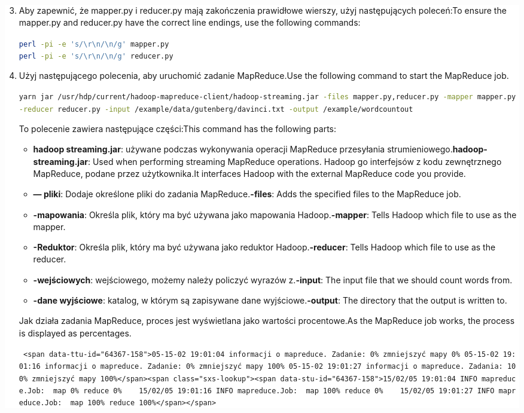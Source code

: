 3. <span data-ttu-id="64367-147">Aby zapewnić, że mapper.py i reducer.py mają zakończenia prawidłowe wierszy, użyj następujących poleceń:</span><span class="sxs-lookup"><span data-stu-id="64367-147">To ensure the mapper.py and reducer.py have the correct line endings, use the following commands:</span></span>

    ```bash
    perl -pi -e 's/\r\n/\n/g' mapper.py
    perl -pi -e 's/\r\n/\n/g' reducer.py
    ```

4. <span data-ttu-id="64367-148">Użyj następującego polecenia, aby uruchomić zadanie MapReduce.</span><span class="sxs-lookup"><span data-stu-id="64367-148">Use the following command to start the MapReduce job.</span></span>

    ```bash
    yarn jar /usr/hdp/current/hadoop-mapreduce-client/hadoop-streaming.jar -files mapper.py,reducer.py -mapper mapper.py -reducer reducer.py -input /example/data/gutenberg/davinci.txt -output /example/wordcountout
    ```

    <span data-ttu-id="64367-149">To polecenie zawiera następujące części:</span><span class="sxs-lookup"><span data-stu-id="64367-149">This command has the following parts:</span></span>

   * <span data-ttu-id="64367-150">**hadoop streaming.jar**: używane podczas wykonywania operacji MapReduce przesyłania strumieniowego.</span><span class="sxs-lookup"><span data-stu-id="64367-150">**hadoop-streaming.jar**: Used when performing streaming MapReduce operations.</span></span> <span data-ttu-id="64367-151">Hadoop go interfejsów z kodu zewnętrznego MapReduce, podane przez użytkownika.</span><span class="sxs-lookup"><span data-stu-id="64367-151">It interfaces Hadoop with the external MapReduce code you provide.</span></span>

   * <span data-ttu-id="64367-152">**— pliki**: Dodaje określone pliki do zadania MapReduce.</span><span class="sxs-lookup"><span data-stu-id="64367-152">**-files**: Adds the specified files to the MapReduce job.</span></span>

   * <span data-ttu-id="64367-153">**-mapowania**: Określa plik, który ma być używana jako mapowania Hadoop.</span><span class="sxs-lookup"><span data-stu-id="64367-153">**-mapper**: Tells Hadoop which file to use as the mapper.</span></span>

   * <span data-ttu-id="64367-154">**-Reduktor**: Określa plik, który ma być używana jako reduktor Hadoop.</span><span class="sxs-lookup"><span data-stu-id="64367-154">**-reducer**: Tells Hadoop which file to use as the reducer.</span></span>

   * <span data-ttu-id="64367-155">**-wejściowych**: wejściowego, możemy należy policzyć wyrazów z.</span><span class="sxs-lookup"><span data-stu-id="64367-155">**-input**: The input file that we should count words from.</span></span>

   * <span data-ttu-id="64367-156">**-dane wyjściowe**: katalog, w którym są zapisywane dane wyjściowe.</span><span class="sxs-lookup"><span data-stu-id="64367-156">**-output**: The directory that the output is written to.</span></span>

    <span data-ttu-id="64367-157">Jak działa zadania MapReduce, proces jest wyświetlana jako wartości procentowe.</span><span class="sxs-lookup"><span data-stu-id="64367-157">As the MapReduce job works, the process is displayed as percentages.</span></span>

        <span data-ttu-id="64367-158">05-15-02 19:01:04 informacji o mapreduce. Zadanie: 0% zmniejszyć mapy 0% 05-15-02 19:01:16 informacji o mapreduce. Zadanie: 0% zmniejszyć mapy 100% 05-15-02 19:01:27 informacji o mapreduce. Zadania: 100% zmniejszyć mapy 100%</span><span class="sxs-lookup"><span data-stu-id="64367-158">15/02/05 19:01:04 INFO mapreduce.Job:  map 0% reduce 0%    15/02/05 19:01:16 INFO mapreduce.Job:  map 100% reduce 0%    15/02/05 19:01:27 INFO mapreduce.Job:  map 100% reduce 100%</span></span>
